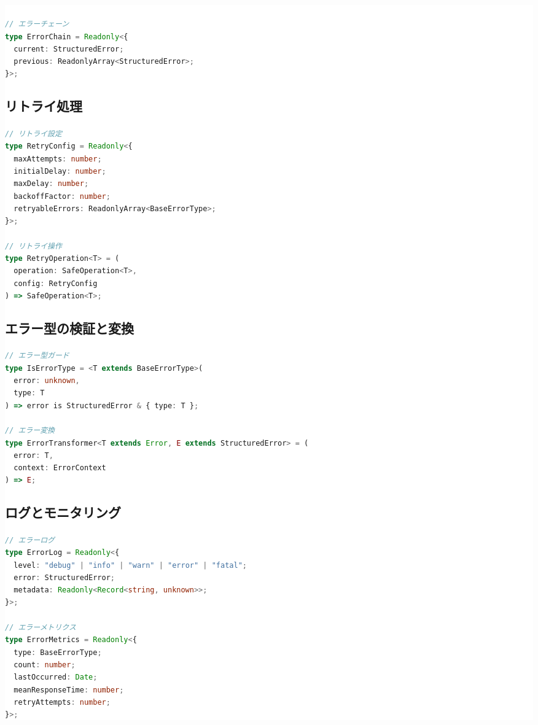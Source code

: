 ```typescript

// エラーチェーン
type ErrorChain = Readonly<{
  current: StructuredError;
  previous: ReadonlyArray<StructuredError>;
}>;
```

## リトライ処理
```typescript
// リトライ設定
type RetryConfig = Readonly<{
  maxAttempts: number;
  initialDelay: number;
  maxDelay: number;
  backoffFactor: number;
  retryableErrors: ReadonlyArray<BaseErrorType>;
}>;

// リトライ操作
type RetryOperation<T> = (
  operation: SafeOperation<T>,
  config: RetryConfig
) => SafeOperation<T>;
```

## エラー型の検証と変換
```typescript
// エラー型ガード
type IsErrorType = <T extends BaseErrorType>(
  error: unknown,
  type: T
) => error is StructuredError & { type: T };

// エラー変換
type ErrorTransformer<T extends Error, E extends StructuredError> = (
  error: T,
  context: ErrorContext
) => E;
```

## ログとモニタリング
```typescript
// エラーログ
type ErrorLog = Readonly<{
  level: "debug" | "info" | "warn" | "error" | "fatal";
  error: StructuredError;
  metadata: Readonly<Record<string, unknown>>;
}>;

// エラーメトリクス
type ErrorMetrics = Readonly<{
  type: BaseErrorType;
  count: number;
  lastOccurred: Date;
  meanResponseTime: number;
  retryAttempts: number;
}>;
```
